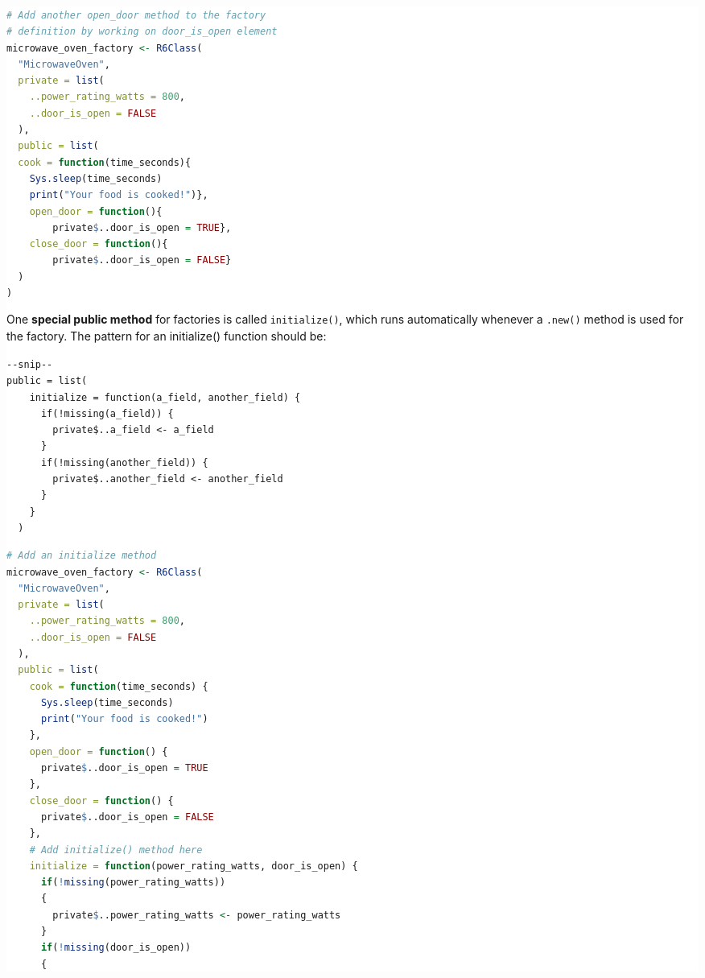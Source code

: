 ```R
# Add another open_door method to the factory
# definition by working on door_is_open element
microwave_oven_factory <- R6Class(
  "MicrowaveOven",
  private = list(
    ..power_rating_watts = 800,
    ..door_is_open = FALSE
  ),
  public = list(
  cook = function(time_seconds){
    Sys.sleep(time_seconds)
    print("Your food is cooked!")},
    open_door = function(){
        private$..door_is_open = TRUE},
    close_door = function(){
        private$..door_is_open = FALSE}
  )
)
```

One **special public method** for factories is called `initialize()`, which runs automatically whenever a `.new()` method is used for the factory. The pattern for an initialize() function should be:
```
--snip--
public = list(
    initialize = function(a_field, another_field) {
      if(!missing(a_field)) {
        private$..a_field <- a_field
      }
      if(!missing(another_field)) {
        private$..another_field <- another_field
      }
    }
  )
```



```R
# Add an initialize method
microwave_oven_factory <- R6Class(
  "MicrowaveOven",
  private = list(
    ..power_rating_watts = 800,
    ..door_is_open = FALSE
  ),
  public = list(
    cook = function(time_seconds) {
      Sys.sleep(time_seconds)
      print("Your food is cooked!")
    },
    open_door = function() {
      private$..door_is_open = TRUE
    },
    close_door = function() {
      private$..door_is_open = FALSE
    },
    # Add initialize() method here
    initialize = function(power_rating_watts, door_is_open) {
      if(!missing(power_rating_watts))
      {
        private$..power_rating_watts <- power_rating_watts
      }
      if(!missing(door_is_open))
      {
```